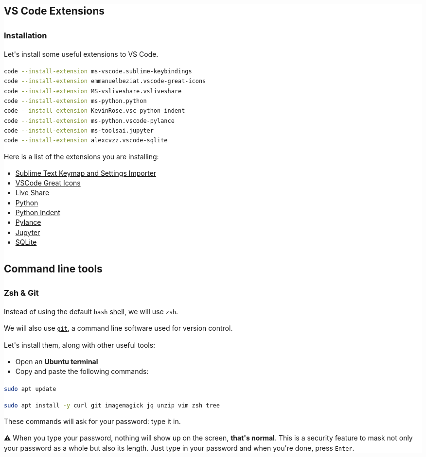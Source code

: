 
## VS Code Extensions

### Installation

Let's install some useful extensions to VS Code.

```bash
code --install-extension ms-vscode.sublime-keybindings
code --install-extension emmanuelbeziat.vscode-great-icons
code --install-extension MS-vsliveshare.vsliveshare
code --install-extension ms-python.python
code --install-extension KevinRose.vsc-python-indent
code --install-extension ms-python.vscode-pylance
code --install-extension ms-toolsai.jupyter
code --install-extension alexcvzz.vscode-sqlite
```

Here is a list of the extensions you are installing:
- [Sublime Text Keymap and Settings Importer](https://marketplace.visualstudio.com/items?itemName=ms-vscode.sublime-keybindings)
- [VSCode Great Icons](https://marketplace.visualstudio.com/items?itemName=emmanuelbeziat.vscode-great-icons)
- [Live Share](https://marketplace.visualstudio.com/items?itemName=MS-vsliveshare.vsliveshare)
- [Python](https://marketplace.visualstudio.com/items?itemName=ms-python.python)
- [Python Indent](https://marketplace.visualstudio.com/items?itemName=KevinRose.vsc-python-indent)
- [Pylance](https://marketplace.visualstudio.com/items?itemName=ms-python.vscode-pylance)
- [Jupyter](https://marketplace.visualstudio.com/items?itemName=ms-toolsai.jupyter)
- [SQLite](https://marketplace.visualstudio.com/items?itemName=alexcvzz.vscode-sqlite)


## Command line tools

### Zsh & Git

Instead of using the default `bash` [shell](https://en.wikipedia.org/wiki/Shell_(computing)), we will use `zsh`.

We will also use [`git`](https://git-scm.com/), a command line software used for version control.

Let's install them, along with other useful tools:
- Open an **Ubuntu terminal**
- Copy and paste the following commands:

```bash
sudo apt update
```

```bash
sudo apt install -y curl git imagemagick jq unzip vim zsh tree
```

These commands will ask for your password: type it in.

:warning: When you type your password, nothing will show up on the screen, **that's normal**. This is a security feature to mask not only your password as a whole but also its length. Just type in your password and when you're done, press `Enter`.

